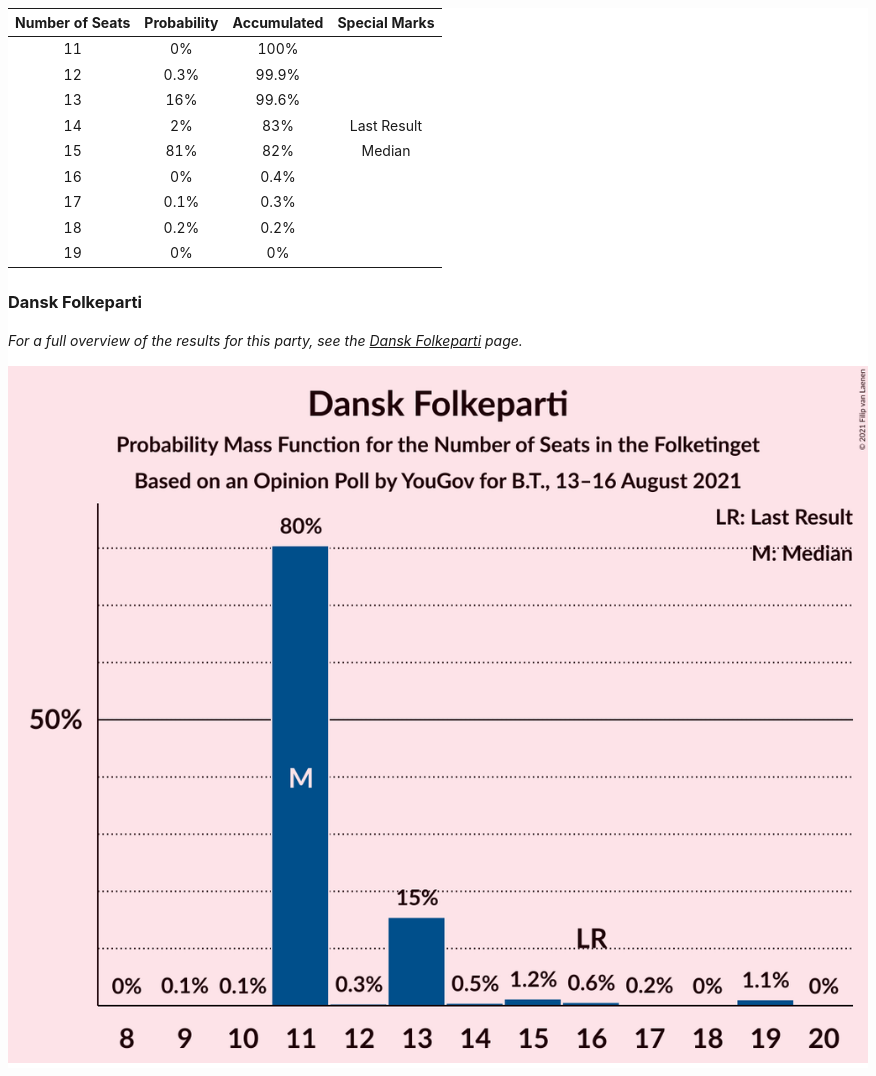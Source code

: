 | Number of Seats | Probability | Accumulated | Special Marks |
|:---------------:|:-----------:|:-----------:|:-------------:|
| 11 | 0% | 100% |  |
| 12 | 0.3% | 99.9% |  |
| 13 | 16% | 99.6% |  |
| 14 | 2% | 83% | Last Result |
| 15 | 81% | 82% | Median |
| 16 | 0% | 0.4% |  |
| 17 | 0.1% | 0.3% |  |
| 18 | 0.2% | 0.2% |  |
| 19 | 0% | 0% |  |

### Dansk Folkeparti

*For a full overview of the results for this party, see the [Dansk Folkeparti](party-danskfolkeparti.html) page.*

![Graph with seats probability mass function not yet produced](2021-08-16-YouGov-seats-pmf-danskfolkeparti.png "Seats Probability Mass Function")
